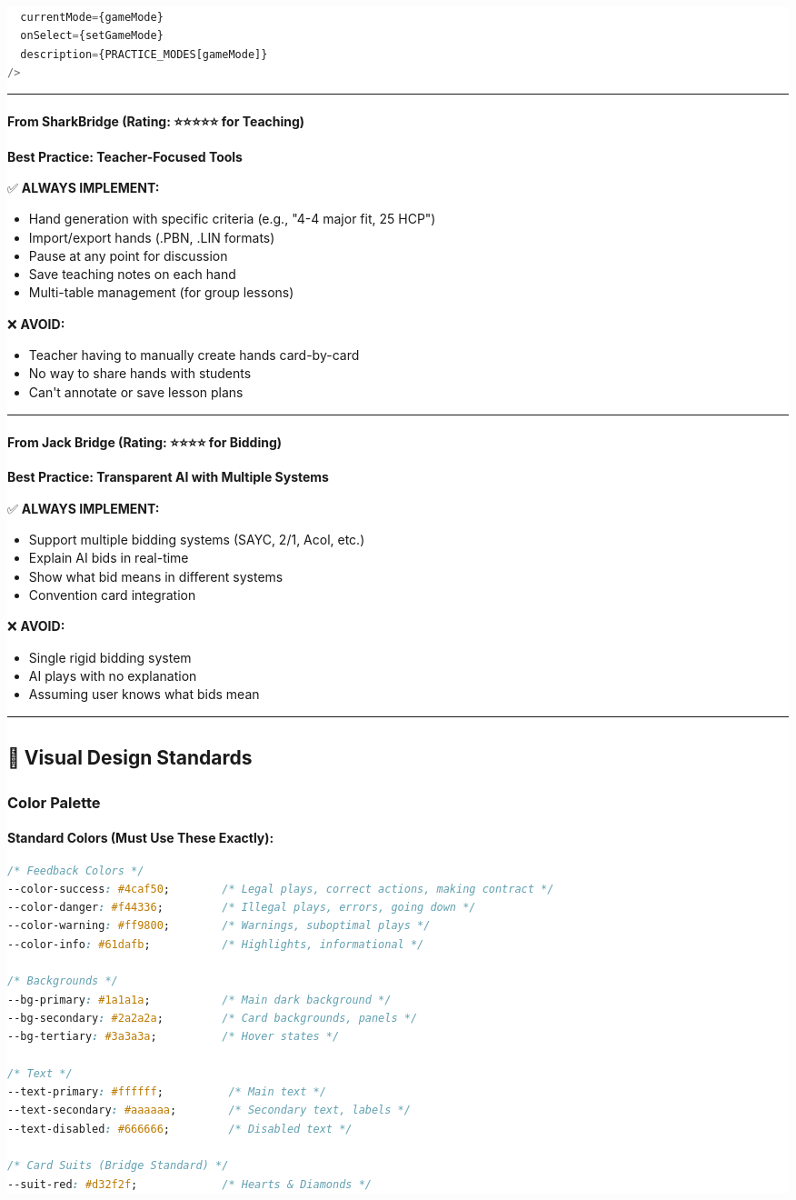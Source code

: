 ```javascript
  currentMode={gameMode}
  onSelect={setGameMode}
  description={PRACTICE_MODES[gameMode]}
/>
```

---

#### From SharkBridge (Rating: ⭐⭐⭐⭐⭐ for Teaching)
**Best Practice: Teacher-Focused Tools**

✅ **ALWAYS IMPLEMENT:**
- Hand generation with specific criteria (e.g., "4-4 major fit, 25 HCP")
- Import/export hands (.PBN, .LIN formats)
- Pause at any point for discussion
- Save teaching notes on each hand
- Multi-table management (for group lessons)

❌ **AVOID:**
- Teacher having to manually create hands card-by-card
- No way to share hands with students
- Can't annotate or save lesson plans

---

#### From Jack Bridge (Rating: ⭐⭐⭐⭐ for Bidding)
**Best Practice: Transparent AI with Multiple Systems**

✅ **ALWAYS IMPLEMENT:**
- Support multiple bidding systems (SAYC, 2/1, Acol, etc.)
- Explain AI bids in real-time
- Show what bid means in different systems
- Convention card integration

❌ **AVOID:**
- Single rigid bidding system
- AI plays with no explanation
- Assuming user knows what bids mean

---

## 🎨 Visual Design Standards

### Color Palette

**Standard Colors (Must Use These Exactly):**

```css
/* Feedback Colors */
--color-success: #4caf50;        /* Legal plays, correct actions, making contract */
--color-danger: #f44336;         /* Illegal plays, errors, going down */
--color-warning: #ff9800;        /* Warnings, suboptimal plays */
--color-info: #61dafb;           /* Highlights, informational */

/* Backgrounds */
--bg-primary: #1a1a1a;           /* Main dark background */
--bg-secondary: #2a2a2a;         /* Card backgrounds, panels */
--bg-tertiary: #3a3a3a;          /* Hover states */

/* Text */
--text-primary: #ffffff;          /* Main text */
--text-secondary: #aaaaaa;        /* Secondary text, labels */
--text-disabled: #666666;         /* Disabled text */

/* Card Suits (Bridge Standard) */
--suit-red: #d32f2f;             /* Hearts & Diamonds */
```